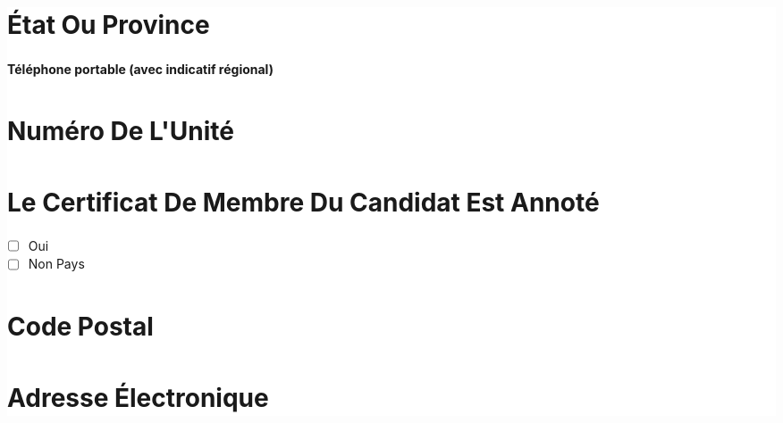 # État Ou Province

**Téléphone portable (avec indicatif régional)**

# Numéro De L'Unité

# Le Certificat De Membre Du Candidat Est Annoté
- [ ] Oui
- [ ] Non Pays

# Code Postal

# Adresse Électronique


